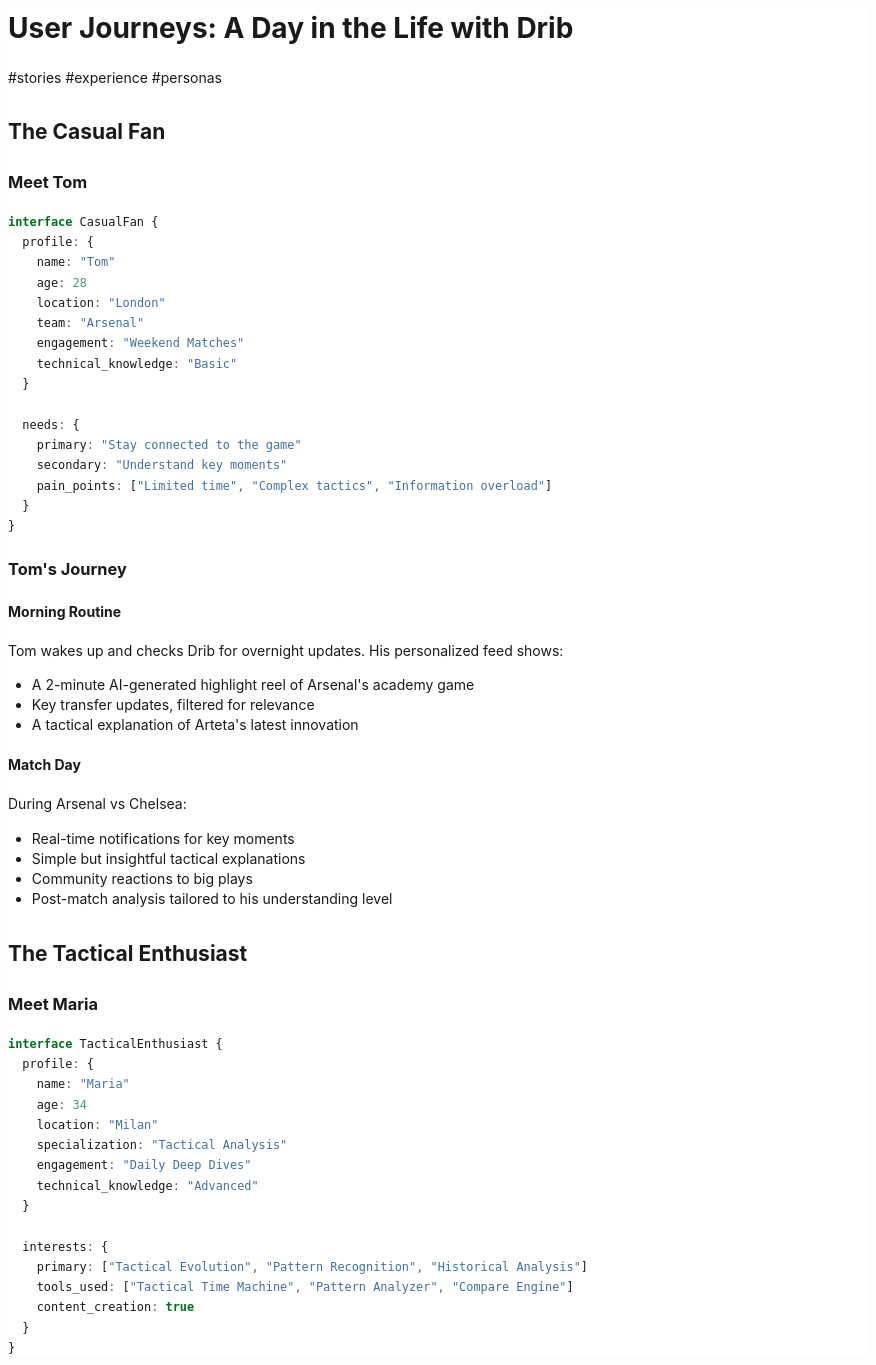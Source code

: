 # User Journeys: A Day in the Life with Drib

#stories #experience #personas

## The Casual Fan

### Meet Tom
```typescript
interface CasualFan {
  profile: {
    name: "Tom"
    age: 28
    location: "London"
    team: "Arsenal"
    engagement: "Weekend Matches"
    technical_knowledge: "Basic"
  }
  
  needs: {
    primary: "Stay connected to the game"
    secondary: "Understand key moments"
    pain_points: ["Limited time", "Complex tactics", "Information overload"]
  }
}
```

### Tom's Journey

#### Morning Routine
Tom wakes up and checks Drib for overnight updates. His personalized feed shows:
- A 2-minute AI-generated highlight reel of Arsenal's academy game
- Key transfer updates, filtered for relevance
- A tactical explanation of Arteta's latest innovation

#### Match Day
During Arsenal vs Chelsea:
- Real-time notifications for key moments
- Simple but insightful tactical explanations
- Community reactions to big plays
- Post-match analysis tailored to his understanding level

## The Tactical Enthusiast

### Meet Maria
```typescript
interface TacticalEnthusiast {
  profile: {
    name: "Maria"
    age: 34
    location: "Milan"
    specialization: "Tactical Analysis"
    engagement: "Daily Deep Dives"
    technical_knowledge: "Advanced"
  }
  
  interests: {
    primary: ["Tactical Evolution", "Pattern Recognition", "Historical Analysis"]
    tools_used: ["Tactical Time Machine", "Pattern Analyzer", "Compare Engine"]
    content_creation: true
  }
}
```